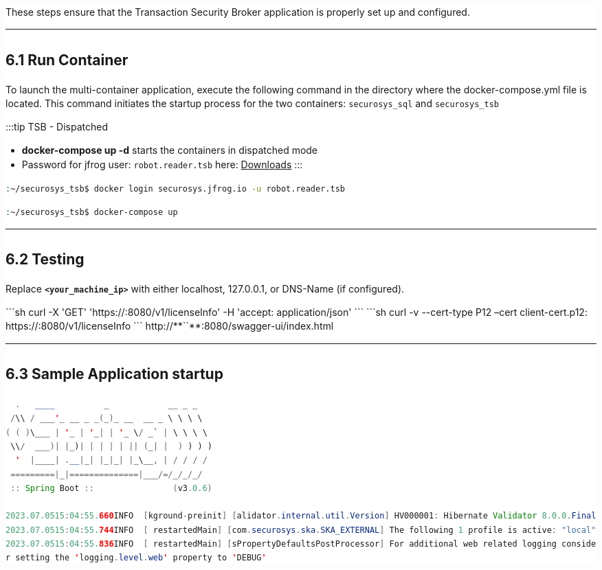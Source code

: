 These steps ensure that the Transaction Security Broker application is properly set up and configured.

---

## 6.1 Run Container

To launch the multi-container application, execute the following command in the directory where the docker-compose.yml file is located. This command initiates the startup process for the two containers: `securosys_sql` and `securosys_tsb`

:::tip TSB - Dispatched

  - **docker-compose up -d** starts the containers in dispatched mode<br />
  - Password for jfrog user:  `robot.reader.tsb` here: [Downloads](/tsb/Download/downloads.md)
:::

```sh
:~/securosys_tsb$ docker login securosys.jfrog.io -u robot.reader.tsb
```

```sh
:~/securosys_tsb$ docker-compose up
```


---

## 6.2 Testing

Replace **`<your_machine_ip>`** with either localhost, 127.0.0.1, or DNS-Name (if configured).

<Tabs groupId="os">
<TabItem value="curl" label="Curl" default>
```sh
curl -X 'GET' 'https://<your_machine_ip>:8080/v1/licenseInfo' -H 'accept: application/json'
```
</TabItem>
<TabItem value="curl_mtls" label="Curl (mTLS)" default>
```sh
curl -v --cert-type P12 –cert client-cert.p12:<password> https://<your_machine_ip>:8080/v1/licenseInfo
```
</TabItem>
<TabItem value="browser" label="Browser" default>
http://**`<your_machine_ip>`**:8080/swagger-ui/index.html
</TabItem>
</Tabs>

---

## 6.3 Sample Application startup
```java
  .   ____          _            __ _ _
 /\\ / ___'_ __ _ _(_)_ __  __ _ \ \ \ \
( ( )\___ | '_ | '_| | '_ \/ _` | \ \ \ \
 \\/  ___)| |_)| | | | | || (_| |  ) ) ) )
  '  |____| .__|_| |_|_| |_\__, | / / / /
 =========|_|==============|___/=/_/_/_/
 :: Spring Boot ::                (v3.0.6)

2023.07.0515:04:55.660INFO  [kground-preinit] [alidator.internal.util.Version] HV000001: Hibernate Validator 8.0.0.Final
2023.07.0515:04:55.744INFO  [ restartedMain] [com.securosys.ska.SKA_EXTERNAL] The following 1 profile is active: "local"
2023.07.0515:04:55.836INFO  [ restartedMain] [sPropertyDefaultsPostProcessor] For additional web related logging consider setting the 'logging.level.web' property to 'DEBUG'
```